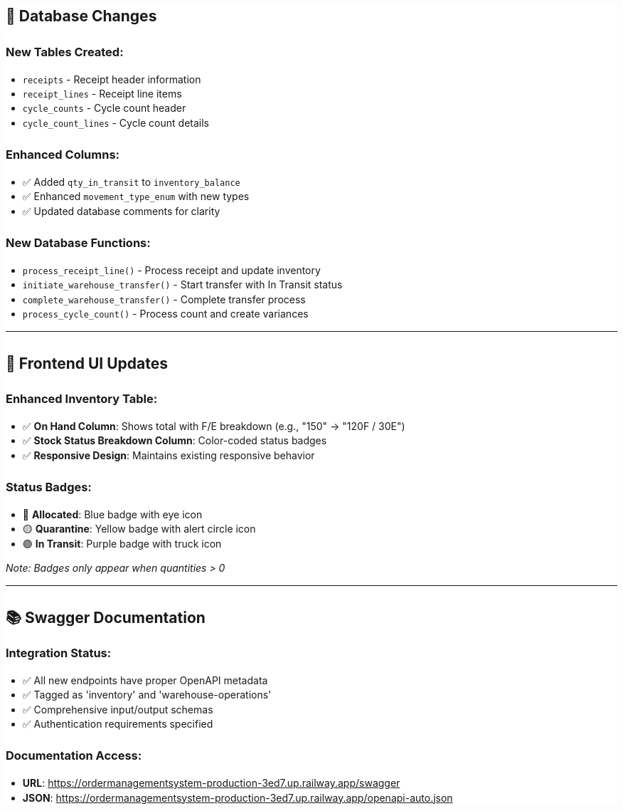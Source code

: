 
## **💾 Database Changes**

### **New Tables Created:**
- `receipts` - Receipt header information
- `receipt_lines` - Receipt line items
- `cycle_counts` - Cycle count header  
- `cycle_count_lines` - Cycle count details

### **Enhanced Columns:**
- ✅ Added `qty_in_transit` to `inventory_balance`
- ✅ Enhanced `movement_type_enum` with new types
- ✅ Updated database comments for clarity

### **New Database Functions:**
- `process_receipt_line()` - Process receipt and update inventory
- `initiate_warehouse_transfer()` - Start transfer with In Transit status
- `complete_warehouse_transfer()` - Complete transfer process
- `process_cycle_count()` - Process count and create variances

---

## **🎨 Frontend UI Updates**

### **Enhanced Inventory Table:**
- ✅ **On Hand Column**: Shows total with F/E breakdown (e.g., "150" → "120F / 30E")
- ✅ **Stock Status Breakdown Column**: Color-coded status badges
- ✅ **Responsive Design**: Maintains existing responsive behavior

### **Status Badges:**
- 🔵 **Allocated**: Blue badge with eye icon
- 🟡 **Quarantine**: Yellow badge with alert circle icon  
- 🟣 **In Transit**: Purple badge with truck icon

*Note: Badges only appear when quantities > 0*

---

## **📚 Swagger Documentation**

### **Integration Status:**
- ✅ All new endpoints have proper OpenAPI metadata
- ✅ Tagged as 'inventory' and 'warehouse-operations'
- ✅ Comprehensive input/output schemas
- ✅ Authentication requirements specified

### **Documentation Access:**
- **URL**: https://ordermanagementsystem-production-3ed7.up.railway.app/swagger
- **JSON**: https://ordermanagementsystem-production-3ed7.up.railway.app/openapi-auto.json

